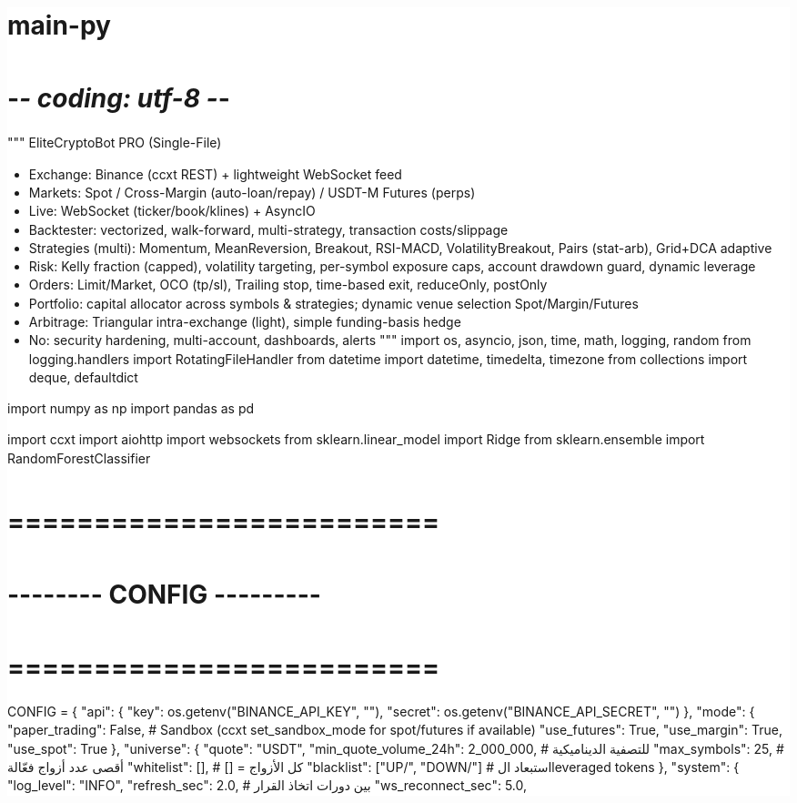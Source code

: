 # main-py
# -*- coding: utf-8 -*-
"""
EliteCryptoBot PRO (Single-File)
- Exchange: Binance (ccxt REST) + lightweight WebSocket feed
- Markets: Spot / Cross-Margin (auto-loan/repay) / USDT-M Futures (perps)
- Live: WebSocket (ticker/book/klines) + AsyncIO
- Backtester: vectorized, walk-forward, multi-strategy, transaction costs/slippage
- Strategies (multi): Momentum, MeanReversion, Breakout, RSI-MACD, VolatilityBreakout, Pairs (stat-arb), Grid+DCA adaptive
- Risk: Kelly fraction (capped), volatility targeting, per-symbol exposure caps, account drawdown guard, dynamic leverage
- Orders: Limit/Market, OCO (tp/sl), Trailing stop, time-based exit, reduceOnly, postOnly
- Portfolio: capital allocator across symbols & strategies; dynamic venue selection Spot/Margin/Futures
- Arbitrage: Triangular intra-exchange (light), simple funding-basis hedge
- No: security hardening, multi-account, dashboards, alerts
"""
import os, asyncio, json, time, math, logging, random
from logging.handlers import RotatingFileHandler
from datetime import datetime, timedelta, timezone
from collections import deque, defaultdict

import numpy as np
import pandas as pd

import ccxt
import aiohttp
import websockets
from sklearn.linear_model import Ridge
from sklearn.ensemble import RandomForestClassifier

# =========================
# -------- CONFIG ---------
# =========================
CONFIG = {
    "api": {
        "key": os.getenv("BINANCE_API_KEY", ""),
        "secret": os.getenv("BINANCE_API_SECRET", "")
    },
    "mode": {
        "paper_trading": False,         # Sandbox (ccxt set_sandbox_mode for spot/futures if available)
        "use_futures": True,
        "use_margin": True,
        "use_spot": True
    },
    "universe": {
        "quote": "USDT",
        "min_quote_volume_24h": 2_000_000,  # للتصفية الديناميكية
        "max_symbols": 25,                   # أقصى عدد أزواج فعّالة
        "whitelist": [],                     # [] = كل الأزواج
        "blacklist": ["UP/", "DOWN/"]        # استبعاد الleveraged tokens
    },
    "system": {
        "log_level": "INFO",
        "refresh_sec": 2.0,                 # بين دورات اتخاذ القرار
        "ws_reconnect_sec": 5.0,